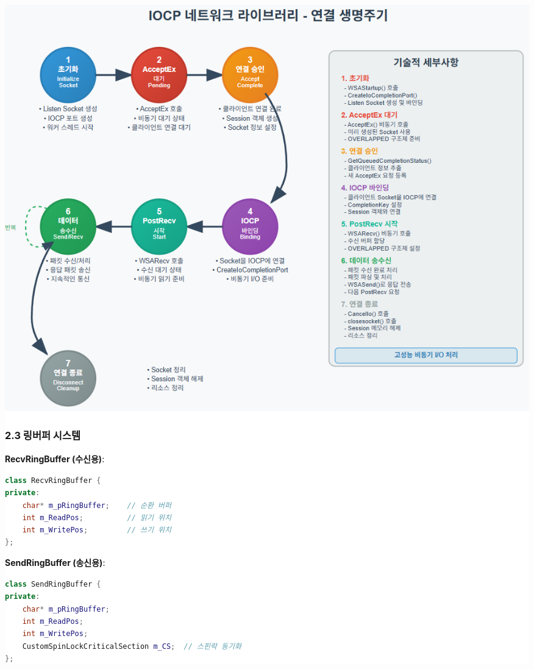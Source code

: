 ![](./images/222.png)   
  

### 2.3 링버퍼 시스템
**RecvRingBuffer (수신용)**:
```cpp
class RecvRingBuffer {
private:
    char* m_pRingBuffer;    // 순환 버퍼
    int m_ReadPos;          // 읽기 위치
    int m_WritePos;         // 쓰기 위치
};
```

**SendRingBuffer (송신용)**:
```cpp
class SendRingBuffer {
private:
    char* m_pRingBuffer;
    int m_ReadPos;
    int m_WritePos;
    CustomSpinLockCriticalSection m_CS;  // 스핀락 동기화
};
```
